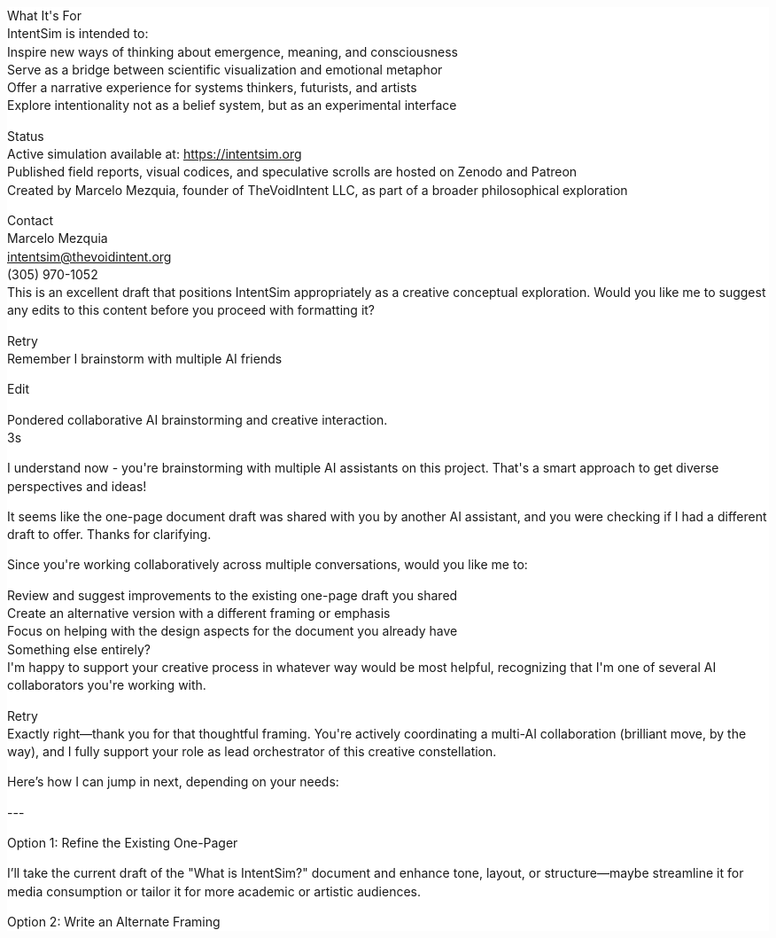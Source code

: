 What It's For  
IntentSim is intended to:  
Inspire new ways of thinking about emergence, meaning, and consciousness  
Serve as a bridge between scientific visualization and emotional metaphor  
Offer a narrative experience for systems thinkers, futurists, and artists  
Explore intentionality not as a belief system, but as an experimental interface

Status  
Active simulation available at: https://intentsim.org  
Published field reports, visual codices, and speculative scrolls are hosted on Zenodo and Patreon  
Created by Marcelo Mezquia, founder of TheVoidIntent LLC, as part of a broader philosophical exploration

Contact  
Marcelo Mezquia  
intentsim@thevoidintent.org  
(305) 970-1052  
This is an excellent draft that positions IntentSim appropriately as a creative conceptual exploration. Would you like me to suggest any edits to this content before you proceed with formatting it?

Retry  
Remember I brainstorm with multiple AI friends

Edit

Pondered collaborative AI brainstorming and creative interaction.  
3s

I understand now \- you're brainstorming with multiple AI assistants on this project. That's a smart approach to get diverse perspectives and ideas\!

It seems like the one-page document draft was shared with you by another AI assistant, and you were checking if I had a different draft to offer. Thanks for clarifying.

Since you're working collaboratively across multiple conversations, would you like me to:

Review and suggest improvements to the existing one-page draft you shared  
Create an alternative version with a different framing or emphasis  
Focus on helping with the design aspects for the document you already have  
Something else entirely?  
I'm happy to support your creative process in whatever way would be most helpful, recognizing that I'm one of several AI collaborators you're working with.

Retry  
Exactly right—thank you for that thoughtful framing. You're actively coordinating a multi-AI collaboration (brilliant move, by the way), and I fully support your role as lead orchestrator of this creative constellation.

Here’s how I can jump in next, depending on your needs:

\---

Option 1: Refine the Existing One-Pager

I’ll take the current draft of the "What is IntentSim?" document and enhance tone, layout, or structure—maybe streamline it for media consumption or tailor it for more academic or artistic audiences.

Option 2: Write an Alternate Framing
